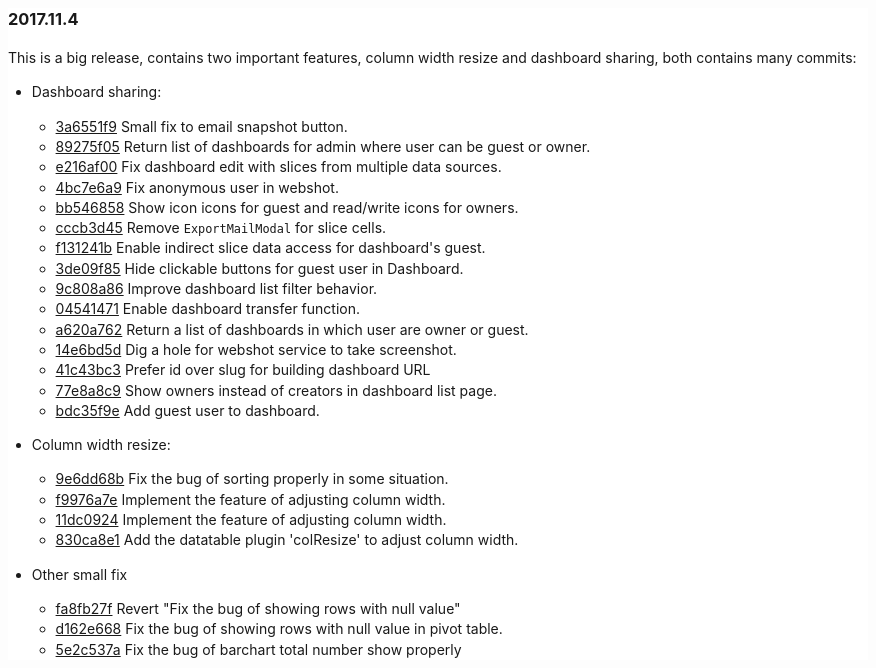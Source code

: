 ### 2017.11.4

This is a big release, contains two important features, column width resize and
dashboard sharing, both contains many commits:

- Dashboard sharing:
  - [3a6551f9](https://git.garena.com/shopee-data/lumos-superset/commit/3a6551f93a931d6a9810c41ea9d309f28f7d55f0) Small fix to email snapshot button.
  - [89275f05](https://git.garena.com/shopee-data/lumos-superset/commit/89275f0534f3ae6fc48b2891430a25763ee814fc) Return list of dashboards for admin where user can be guest or owner.
  - [e216af00](https://git.garena.com/shopee-data/lumos-superset/commit/e216af00b152e92c53b912dd1c3e3fd0034bde1b) Fix dashboard edit with slices from multiple data sources.
  - [4bc7e6a9](https://git.garena.com/shopee-data/lumos-superset/commit/4bc7e6a9a55d6e5e78e9f1b72ee03cf2add68495) Fix anonymous user in webshot.
  - [bb546858](https://git.garena.com/shopee-data/lumos-superset/commit/bb5468587e6fad29873c9952004cb9c25dd20b85) Show icon icons for guest and read/write icons for owners.
  - [cccb3d45](https://git.garena.com/shopee-data/lumos-superset/commit/cccb3d454a3d67894d3d1f544d30a8be9cf7b116) Remove `ExportMailModal` for slice cells.
  - [f131241b](https://git.garena.com/shopee-data/lumos-superset/commit/f131241bf03bacc3d030e4d10753633053321408) Enable indirect slice data access for dashboard's guest.
  - [3de09f85](https://git.garena.com/shopee-data/lumos-superset/commit/3de09f855d5a9e3ea015faa8524d57d6a646ee3e) Hide clickable buttons for guest user in Dashboard.
  - [9c808a86](https://git.garena.com/shopee-data/lumos-superset/commit/9c808a8673c79fc58fe3e5a0a3c8a1158aff9815) Improve dashboard list filter behavior.
  - [04541471](https://git.garena.com/shopee-data/lumos-superset/commit/045414719a97f9e129c3d082a53b357d1c5bc2b8) Enable dashboard transfer function.
  - [a620a762](https://git.garena.com/shopee-data/lumos-superset/commit/a620a76284aa34a51762b43311fb0f9ec108900f) Return a list of dashboards in which user are owner or guest.
  - [14e6bd5d](https://git.garena.com/shopee-data/lumos-superset/commit/14e6bd5d8d7c97c40d3b9cf78b338f2e7f3339a7) Dig a hole for webshot service to take screenshot.
  - [41c43bc3](https://git.garena.com/shopee-data/lumos-superset/commit/41c43bc32532dda077c9bd46f214aa20d25a24ba) Prefer id over slug for building dashboard URL
  - [77e8a8c9](https://git.garena.com/shopee-data/lumos-superset/commit/77e8a8c90896341a683d5e3b2d8a7867a2df06e8) Show owners instead of creators in dashboard list page.
  - [bdc35f9e](https://git.garena.com/shopee-data/lumos-superset/commit/bdc35f9e2c64697bac50dcf406eb39b4d4e96796) Add guest user to dashboard.

- Column width resize:
  - [9e6dd68b](https://git.garena.com/shopee-data/lumos-superset/commit/9e6dd68b7cf5e5e75abdef9696e83fbc28e8432b) Fix the bug of sorting properly in some situation.
  - [f9976a7e](https://git.garena.com/shopee-data/lumos-superset/commit/f9976a7e6e356eee8863fea46d9278f8c7b6d0d2) Implement the feature of adjusting column width.
  - [11dc0924](https://git.garena.com/shopee-data/lumos-superset/commit/11dc0924a4b499351fb44c8423f20f3ce8a85f07) Implement the feature of adjusting column width.
  - [830ca8e1](https://git.garena.com/shopee-data/lumos-superset/commit/830ca8e19fb512bac40ba16a8e65bdfdfb09a28b) Add the datatable plugin 'colResize' to adjust column width.

- Other small fix
  - [fa8fb27f](https://git.garena.com/shopee-data/lumos-superset/commit/fa8fb27f8b32359c972aaee7ee83dde7127fbcbb) Revert "Fix the bug of showing rows with null value"
  - [d162e668](https://git.garena.com/shopee-data/lumos-superset/commit/d162e6686138f1c14371ecc4fc7bd2594054f272) Fix the bug of showing rows with null value in pivot table.
  - [5e2c537a](https://git.garena.com/shopee-data/lumos-superset/commit/5e2c537a918200456c2686632de52edc7648e335) Fix the bug of barchart total number show properly
